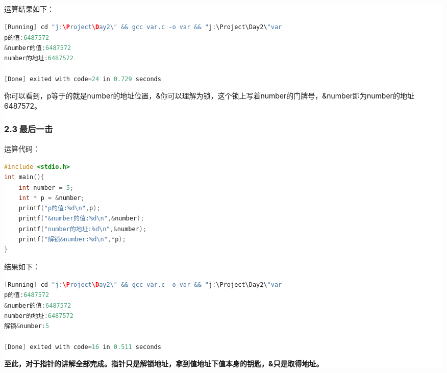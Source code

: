 运算结果如下：

```c
[Running] cd "j:\Project\Day2\" && gcc var.c -o var && "j:\Project\Day2\"var
p的值:6487572
&number的值:6487572
number的地址:6487572

[Done] exited with code=24 in 0.729 seconds
```
你可以看到，p等于的就是number的地址位置，&你可以理解为锁，这个锁上写着number的门牌号，&number即为number的地址6487572。
### 2.3 最后一击

运算代码：

```c
#include <stdio.h>
int main(){
    int number = 5;
    int * p = &number;
    printf("p的值:%d\n",p);
    printf("&number的值:%d\n",&number);
    printf("number的地址:%d\n",&number);
    printf("解锁&number:%d\n",*p);
}
```
结果如下：

```c
[Running] cd "j:\Project\Day2\" && gcc var.c -o var && "j:\Project\Day2\"var
p的值:6487572
&number的值:6487572
number的地址:6487572
解锁&number:5

[Done] exited with code=16 in 0.511 seconds
```
**至此，对于指针的讲解全部完成。指针只是解锁地址，拿到值地址下值本身的钥匙，&只是取得地址。**